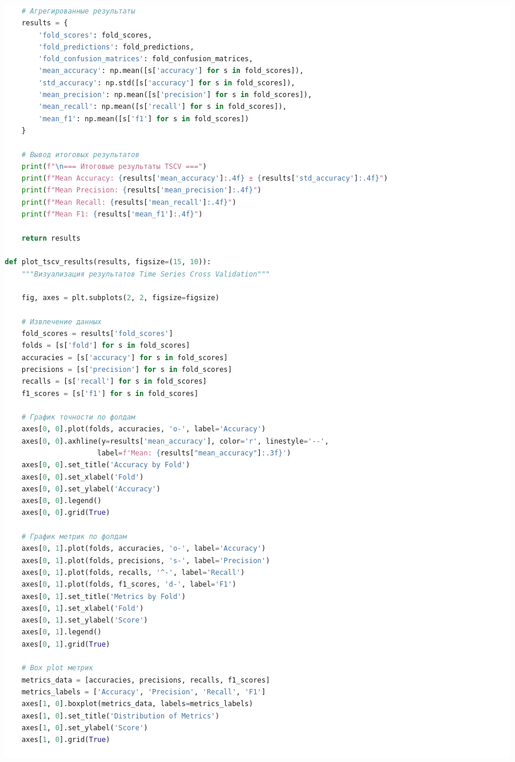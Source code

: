 ```python
    # Агрегированные результаты
    results = {
        'fold_scores': fold_scores,
        'fold_predictions': fold_predictions,
        'fold_confusion_matrices': fold_confusion_matrices,
        'mean_accuracy': np.mean([s['accuracy'] for s in fold_scores]),
        'std_accuracy': np.std([s['accuracy'] for s in fold_scores]),
        'mean_precision': np.mean([s['precision'] for s in fold_scores]),
        'mean_recall': np.mean([s['recall'] for s in fold_scores]),
        'mean_f1': np.mean([s['f1'] for s in fold_scores])
    }
    
    # Вывод итоговых результатов
    print(f"\n=== Итоговые результаты TSCV ===")
    print(f"Mean Accuracy: {results['mean_accuracy']:.4f} ± {results['std_accuracy']:.4f}")
    print(f"Mean Precision: {results['mean_precision']:.4f}")
    print(f"Mean Recall: {results['mean_recall']:.4f}")
    print(f"Mean F1: {results['mean_f1']:.4f}")
    
    return results

def plot_tscv_results(results, figsize=(15, 10)):
    """Визуализация результатов Time Series Cross Validation"""
    
    fig, axes = plt.subplots(2, 2, figsize=figsize)
    
    # Извлечение данных
    fold_scores = results['fold_scores']
    folds = [s['fold'] for s in fold_scores]
    accuracies = [s['accuracy'] for s in fold_scores]
    precisions = [s['precision'] for s in fold_scores]
    recalls = [s['recall'] for s in fold_scores]
    f1_scores = [s['f1'] for s in fold_scores]
    
    # График точности по фолдам
    axes[0, 0].plot(folds, accuracies, 'o-', label='Accuracy')
    axes[0, 0].axhline(y=results['mean_accuracy'], color='r', linestyle='--', 
                      label=f'Mean: {results["mean_accuracy"]:.3f}')
    axes[0, 0].set_title('Accuracy by Fold')
    axes[0, 0].set_xlabel('Fold')
    axes[0, 0].set_ylabel('Accuracy')
    axes[0, 0].legend()
    axes[0, 0].grid(True)
    
    # График метрик по фолдам
    axes[0, 1].plot(folds, accuracies, 'o-', label='Accuracy')
    axes[0, 1].plot(folds, precisions, 's-', label='Precision')
    axes[0, 1].plot(folds, recalls, '^-', label='Recall')
    axes[0, 1].plot(folds, f1_scores, 'd-', label='F1')
    axes[0, 1].set_title('Metrics by Fold')
    axes[0, 1].set_xlabel('Fold')
    axes[0, 1].set_ylabel('Score')
    axes[0, 1].legend()
    axes[0, 1].grid(True)
    
    # Box plot метрик
    metrics_data = [accuracies, precisions, recalls, f1_scores]
    metrics_labels = ['Accuracy', 'Precision', 'Recall', 'F1']
    axes[1, 0].boxplot(metrics_data, labels=metrics_labels)
    axes[1, 0].set_title('Distribution of Metrics')
    axes[1, 0].set_ylabel('Score')
    axes[1, 0].grid(True)
    
```